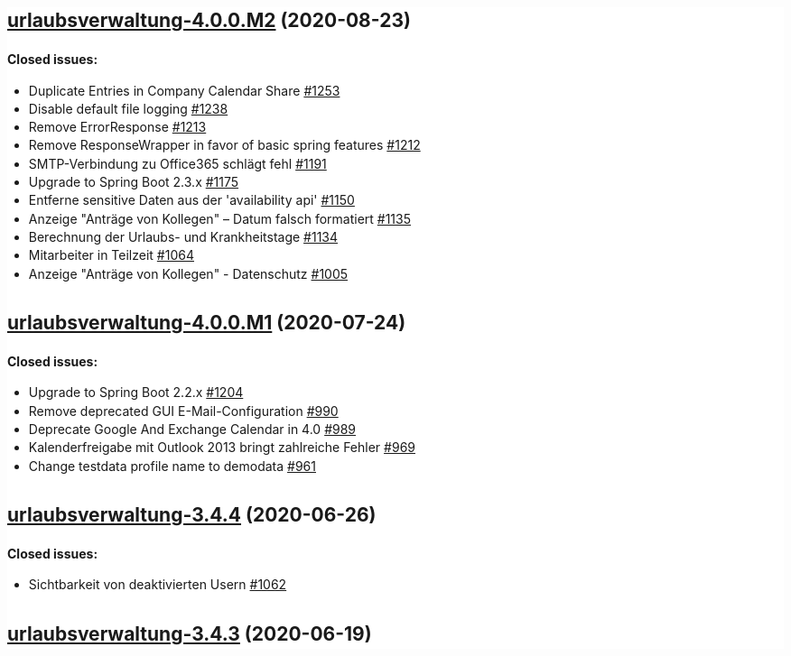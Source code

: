 ## [urlaubsverwaltung-4.0.0.M2](https://github.com/synyx/urlaubsverwaltung/releases/tag/urlaubsverwaltung-4.0.0.M2) (2020-08-23)

**Closed issues:**

- Duplicate Entries in Company Calendar Share [\#1253](https://github.com/synyx/urlaubsverwaltung/issues/1253)
- Disable default file logging [\#1238](https://github.com/synyx/urlaubsverwaltung/issues/1238)
- Remove ErrorResponse [\#1213](https://github.com/synyx/urlaubsverwaltung/issues/1213)
- Remove ResponseWrapper in favor of basic spring features [\#1212](https://github.com/synyx/urlaubsverwaltung/issues/1212)
- SMTP-Verbindung zu Office365 schlägt fehl [\#1191](https://github.com/synyx/urlaubsverwaltung/issues/1191)
- Upgrade to Spring Boot 2.3.x [\#1175](https://github.com/synyx/urlaubsverwaltung/issues/1175)
- Entferne sensitive Daten aus der 'availability api' [\#1150](https://github.com/synyx/urlaubsverwaltung/issues/1150)
- Anzeige "Anträge von Kollegen" – Datum falsch formatiert [\#1135](https://github.com/synyx/urlaubsverwaltung/issues/1135)
- Berechnung der Urlaubs- und Krankheitstage [\#1134](https://github.com/synyx/urlaubsverwaltung/issues/1134)
- Mitarbeiter in Teilzeit [\#1064](https://github.com/synyx/urlaubsverwaltung/issues/1064)
- Anzeige "Anträge von Kollegen" - Datenschutz [\#1005](https://github.com/synyx/urlaubsverwaltung/issues/1005)

## [urlaubsverwaltung-4.0.0.M1](https://github.com/synyx/urlaubsverwaltung/releases/tag/urlaubsverwaltung-4.0.0.M1) (2020-07-24)

**Closed issues:**

- Upgrade to Spring Boot 2.2.x [\#1204](https://github.com/synyx/urlaubsverwaltung/issues/1204)
- Remove deprecated GUI E-Mail-Configuration [\#990](https://github.com/synyx/urlaubsverwaltung/issues/990)
- Deprecate Google And Exchange Calendar in 4.0 [\#989](https://github.com/synyx/urlaubsverwaltung/issues/989)
- Kalenderfreigabe mit Outlook 2013 bringt zahlreiche Fehler [\#969](https://github.com/synyx/urlaubsverwaltung/issues/969)
- Change testdata profile name to demodata [\#961](https://github.com/synyx/urlaubsverwaltung/issues/961)

## [urlaubsverwaltung-3.4.4](https://github.com/synyx/urlaubsverwaltung/releases/tag/urlaubsverwaltung-3.4.4) (2020-06-26)

**Closed issues:**

- Sichtbarkeit von deaktivierten Usern [\#1062](https://github.com/synyx/urlaubsverwaltung/issues/1062)

## [urlaubsverwaltung-3.4.3](https://github.com/synyx/urlaubsverwaltung/releases/tag/urlaubsverwaltung-3.4.3) (2020-06-19)
